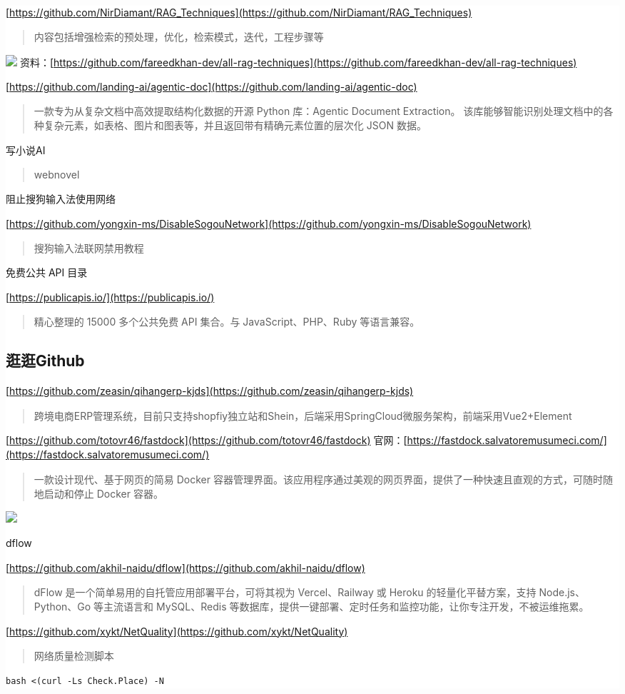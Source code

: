[https://github.com/NirDiamant/RAG_Techniques](https://github.com/NirDiamant/RAG_Techniques)
>内容包括增强检索的预处理，优化，检索模式，迭代，工程步骤等

![](https://github.com/NirDiamant/RAG_Techniques/raw/main/images/substack_image.png)
资料：[https://github.com/fareedkhan-dev/all-rag-techniques](https://github.com/fareedkhan-dev/all-rag-techniques)


[https://github.com/landing-ai/agentic-doc](https://github.com/landing-ai/agentic-doc)
>一款专为从复杂文档中高效提取结构化数据的开源 Python 库：Agentic Document Extraction。 该库能够智能识别处理文档中的各种复杂元素，如表格、图片和图表等，并且返回带有精确元素位置的层次化 JSON 数据。


写小说AI
> webnovel



 阻止搜狗输入法使用网络

[https://github.com/yongxin-ms/DisableSogouNetwork](https://github.com/yongxin-ms/DisableSogouNetwork)
>搜狗输入法联网禁用教程


免费公共 API 目录

[https://publicapis.io/](https://publicapis.io/)

>精心整理的 15000 多个公共免费 API 集合。与 JavaScript、PHP、Ruby 等语言兼容。


## 逛逛Github



[https://github.com/zeasin/qihangerp-kjds](https://github.com/zeasin/qihangerp-kjds)
>跨境电商ERP管理系统，目前只支持shopfiy独立站和Shein，后端采用SpringCloud微服务架构，前端采用Vue2+Element


[https://github.com/totovr46/fastdock](https://github.com/totovr46/fastdock)
官网：[https://fastdock.salvatoremusumeci.com/](https://fastdock.salvatoremusumeci.com/)
>一款设计现代、基于网页的简易 Docker 容器管理界面。该应用程序通过美观的网页界面，提供了一种快速且直观的方式，可随时随地启动和停止 Docker 容器。

![](https://github.com/totovr46/fastdock/raw/main/fast-demo.png)


dflow

[https://github.com/akhil-naidu/dflow](https://github.com/akhil-naidu/dflow)

> dFlow 是一个简单易用的自托管应用部署平台，可将其视为 Vercel、Railway 或 Heroku 的轻量化平替方案，支持 Node.js、Python、Go 等主流语言和 MySQL、Redis 等数据库，提供一键部署、定时任务和监控功能，让你专注开发，不被运维拖累。




[https://github.com/xykt/NetQuality](https://github.com/xykt/NetQuality)
>网络质量检测脚本

```
bash <(curl -Ls Check.Place) -N
```
